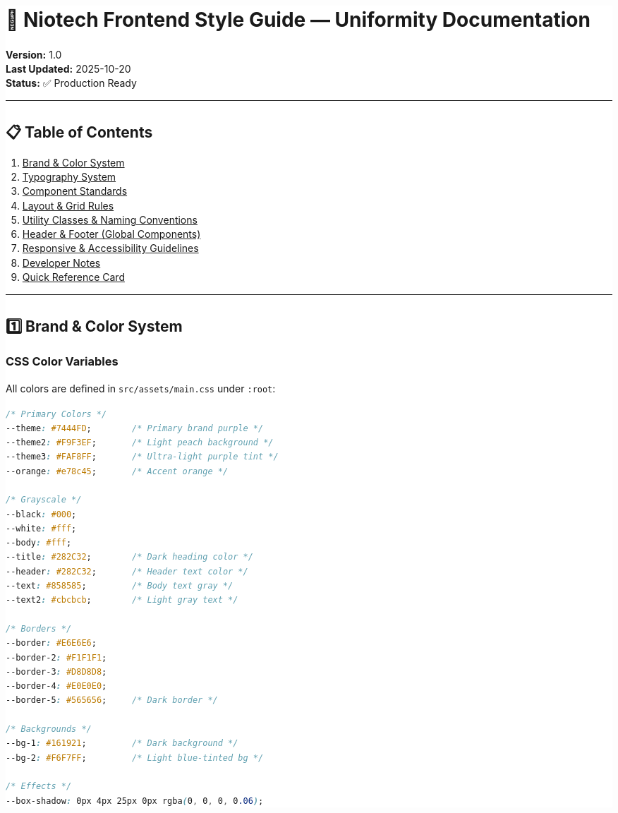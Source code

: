 # 📘 Niotech Frontend Style Guide — Uniformity Documentation

**Version:** 1.0  
**Last Updated:** 2025-10-20  
**Status:** ✅ Production Ready

---

## 📋 Table of Contents

1. [Brand & Color System](#1-brand--color-system)
2. [Typography System](#2-typography-system)
3. [Component Standards](#3-component-standards)
4. [Layout & Grid Rules](#4-layout--grid-rules)
5. [Utility Classes & Naming Conventions](#5-utility-classes--naming-conventions)
6. [Header & Footer (Global Components)](#6-header--footer-global-components)
7. [Responsive & Accessibility Guidelines](#7-responsive--accessibility-guidelines)
8. [Developer Notes](#8-developer-notes)
9. [Quick Reference Card](#9-quick-reference-card)

---

## 1️⃣ Brand & Color System

### CSS Color Variables

All colors are defined in `src/assets/main.css` under `:root`:

```css
/* Primary Colors */
--theme: #7444FD;        /* Primary brand purple */
--theme2: #F9F3EF;       /* Light peach background */
--theme3: #FAF8FF;       /* Ultra-light purple tint */
--orange: #e78c45;       /* Accent orange */

/* Grayscale */
--black: #000;
--white: #fff;
--body: #fff;
--title: #282C32;        /* Dark heading color */
--header: #282C32;       /* Header text color */
--text: #858585;         /* Body text gray */
--text2: #cbcbcb;        /* Light gray text */

/* Borders */
--border: #E6E6E6;
--border-2: #F1F1F1;
--border-3: #D8D8D8;
--border-4: #E0E0E0;
--border-5: #565656;     /* Dark border */

/* Backgrounds */
--bg-1: #161921;         /* Dark background */
--bg-2: #F6F7FF;         /* Light blue-tinted bg */

/* Effects */
--box-shadow: 0px 4px 25px 0px rgba(0, 0, 0, 0.06);
```
